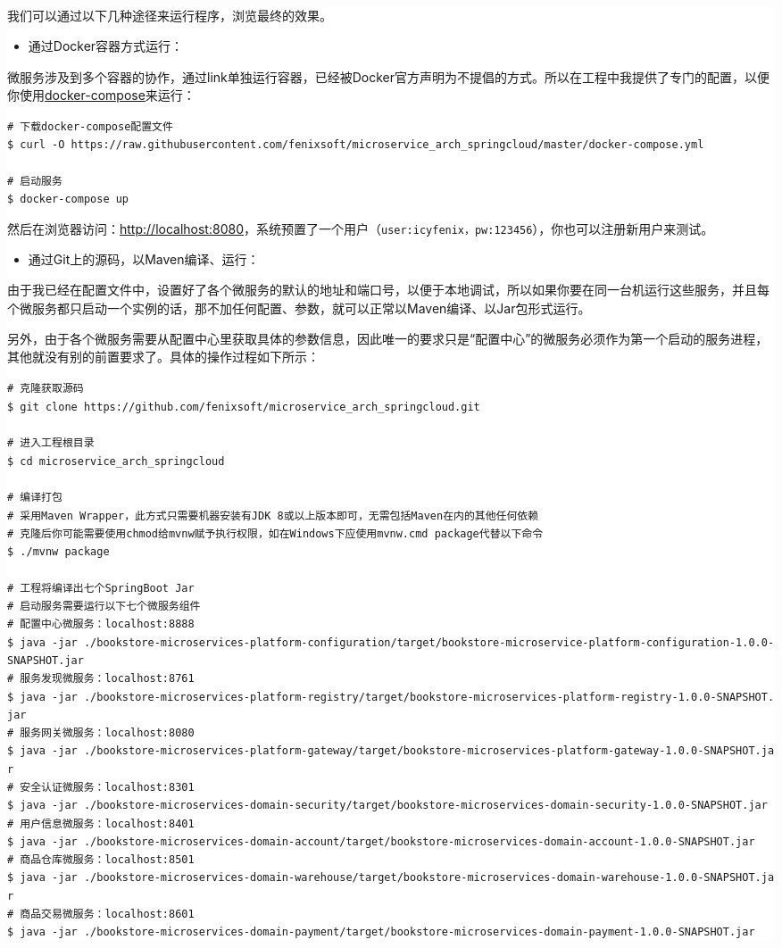 我们可以通过以下几种途径来运行程序，浏览最终的效果。

* 通过Docker容器方式运行：

微服务涉及到多个容器的协作，通过link单独运行容器，已经被Docker官方声明为不提倡的方式。所以在工程中我提供了专门的配置，以便你使用[docker-compose](https://icyfenix.cn/appendix/deployment-env-setup/setup-docker.html#安装docker-compose)来运行：

```
# 下载docker-compose配置文件
$ curl -O https://raw.githubusercontent.com/fenixsoft/microservice_arch_springcloud/master/docker-compose.yml

# 启动服务
$ docker-compose up

```

然后在浏览器访问：[http://localhost:8080](http://localhost:8080/)，系统预置了一个用户（`user:icyfenix，pw:123456`），你也可以注册新用户来测试。

* 通过Git上的源码，以Maven编译、运行：

由于我已经在配置文件中，设置好了各个微服务的默认的地址和端口号，以便于本地调试，所以如果你要在同一台机运行这些服务，并且每个微服务都只启动一个实例的话，那不加任何配置、参数，就可以正常以Maven编译、以Jar包形式运行。

另外，由于各个微服务需要从配置中心里获取具体的参数信息，因此唯一的要求只是“配置中心”的微服务必须作为第一个启动的服务进程，其他就没有别的前置要求了。具体的操作过程如下所示：

```
# 克隆获取源码
$ git clone https://github.com/fenixsoft/microservice_arch_springcloud.git

# 进入工程根目录
$ cd microservice_arch_springcloud

# 编译打包
# 采用Maven Wrapper，此方式只需要机器安装有JDK 8或以上版本即可，无需包括Maven在内的其他任何依赖
# 克隆后你可能需要使用chmod给mvnw赋予执行权限，如在Windows下应使用mvnw.cmd package代替以下命令
$ ./mvnw package

# 工程将编译出七个SpringBoot Jar
# 启动服务需要运行以下七个微服务组件
# 配置中心微服务：localhost:8888
$ java -jar ./bookstore-microservices-platform-configuration/target/bookstore-microservice-platform-configuration-1.0.0-SNAPSHOT.jar
# 服务发现微服务：localhost:8761
$ java -jar ./bookstore-microservices-platform-registry/target/bookstore-microservices-platform-registry-1.0.0-SNAPSHOT.jar
# 服务网关微服务：localhost:8080
$ java -jar ./bookstore-microservices-platform-gateway/target/bookstore-microservices-platform-gateway-1.0.0-SNAPSHOT.jar
# 安全认证微服务：localhost:8301
$ java -jar ./bookstore-microservices-domain-security/target/bookstore-microservices-domain-security-1.0.0-SNAPSHOT.jar
# 用户信息微服务：localhost:8401
$ java -jar ./bookstore-microservices-domain-account/target/bookstore-microservices-domain-account-1.0.0-SNAPSHOT.jar
# 商品仓库微服务：localhost:8501
$ java -jar ./bookstore-microservices-domain-warehouse/target/bookstore-microservices-domain-warehouse-1.0.0-SNAPSHOT.jar
# 商品交易微服务：localhost:8601
$ java -jar ./bookstore-microservices-domain-payment/target/bookstore-microservices-domain-payment-1.0.0-SNAPSHOT.jar

```
